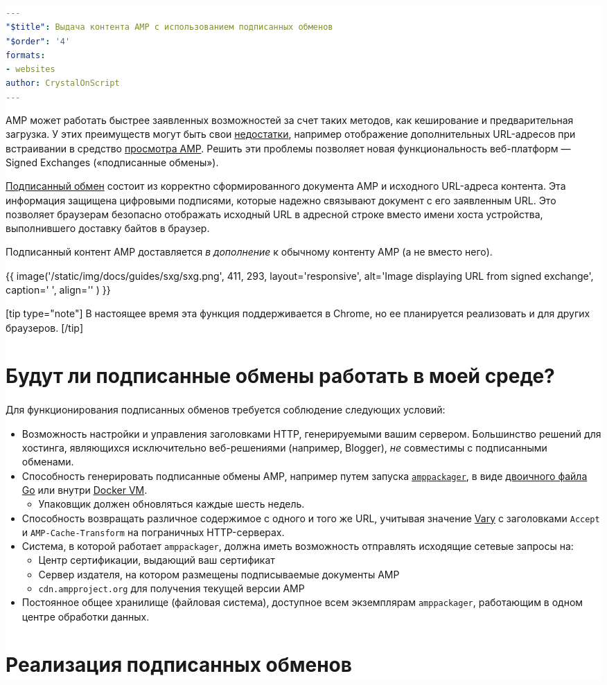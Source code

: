 ```yaml
---
"$title": Выдача контента AMP с использованием подписанных обменов
"$order": '4'
formats:
- websites
author: CrystalOnScript
---
```


AMP может работать быстрее заявленных возможностей за счет таких методов, как кеширование и предварительная загрузка. У этих преимуществ могут быть свои [недостатки](https://blog.amp.dev/2017/02/06/whats-in-an-amp-url/), например отображение дополнительных URL-адресов при встраивании в средство [просмотра AMP](https://developers.google.com/search/docs/guides/about-amp). Решить эти проблемы позволяет новая функциональность веб-платформ — Signed Exchanges («подписанные обмены»).

[Подписанный обмен](https://developers.google.com/web/updates/2018/11/signed-exchanges) состоит из корректно сформированного документа AMP и исходного URL-адреса контента. Эта информация защищена цифровыми подписями, которые надежно связывают документ с его заявленным URL. Это позволяет браузерам безопасно отображать исходный URL в адресной строке вместо имени хоста устройства, выполнившего доставку байтов в браузер.

Подписанный контент AMP доставляется *в дополнение* к обычному контенту AMP (а не вместо него).

{{ image('/static/img/docs/guides/sxg/sxg.png', 411, 293, layout='responsive', alt='Image displaying URL from signed exchange', caption=' ', align='' ) }}

[tip type="note"] В настоящее время эта функция поддерживается в Chrome, но ее планируется реализовать и для других браузеров. [/tip]

# Будут ли подписанные обмены работать в моей среде?

Для функционирования подписанных обменов требуется соблюдение следующих условий:

- Возможность настройки и управления заголовками HTTP, генерируемыми вашим сервером. Большинство решений для хостинга, являющихся исключительно веб-решениями (например, Blogger), *не* совместимы с подписанными обменами.
- Способность генерировать подписанные обмены AMP, например путем запуска [`amppackager`](https://github.com/ampproject/amppackager/blob/master/README.md), в виде [двоичного файла Go](https://golang.org/doc/install) или внутри [Docker VM](https://docs.docker.com/machine/get-started/).
    - Упаковщик должен обновляться каждые шесть недель.
- Способность возвращать различное содержимое с одного и того же URL, учитывая значение [Vary](https://developer.mozilla.org/en-US/docs/Web/HTTP/Headers/Vary) с заголовками `Accept` и `AMP-Cache-Transform` на пограничных HTTP-серверах.
- Система, в которой работает `amppackager`, должна иметь возможность отправлять исходящие сетевые запросы на:
    - Центр сертификации, выдающий ваш сертификат
    - Сервер издателя, на котором размещены подписываемые документы AMP
    - `cdn.ampproject.org` для получения текущей версии AMP
- Постоянное общее хранилище (файловая система), доступное всем экземплярам `amppackager`, работающим в одном центре обработки данных.

# Реализация подписанных обменов
